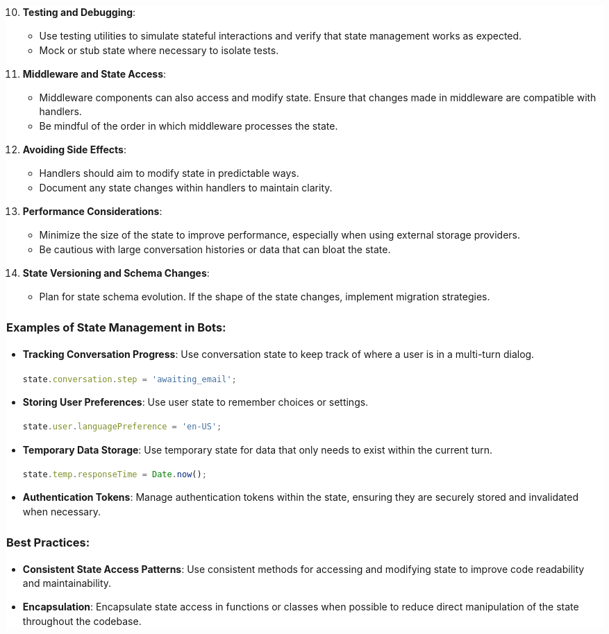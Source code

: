 10. **Testing and Debugging**:
    - Use testing utilities to simulate stateful interactions and verify that state management works as expected.
    - Mock or stub state where necessary to isolate tests.

11. **Middleware and State Access**:
    - Middleware components can also access and modify state. Ensure that changes made in middleware are compatible with handlers.
    - Be mindful of the order in which middleware processes the state.

12. **Avoiding Side Effects**:
    - Handlers should aim to modify state in predictable ways.
    - Document any state changes within handlers to maintain clarity.

13. **Performance Considerations**:
    - Minimize the size of the state to improve performance, especially when using external storage providers.
    - Be cautious with large conversation histories or data that can bloat the state.

14. **State Versioning and Schema Changes**:
    - Plan for state schema evolution. If the shape of the state changes, implement migration strategies.

### Examples of State Management in Bots:

- **Tracking Conversation Progress**:
  Use conversation state to keep track of where a user is in a multi-turn dialog.
  ```javascript
  state.conversation.step = 'awaiting_email';
  ```

- **Storing User Preferences**:
  Use user state to remember choices or settings.
  ```javascript
  state.user.languagePreference = 'en-US';
  ```

- **Temporary Data Storage**:
  Use temporary state for data that only needs to exist within the current turn.
  ```javascript
  state.temp.responseTime = Date.now();
  ```

- **Authentication Tokens**:
  Manage authentication tokens within the state, ensuring they are securely stored and invalidated when necessary.

### Best Practices:

- **Consistent State Access Patterns**:
  Use consistent methods for accessing and modifying state to improve code readability and maintainability.

- **Encapsulation**:
  Encapsulate state access in functions or classes when possible to reduce direct manipulation of the state throughout the codebase.
